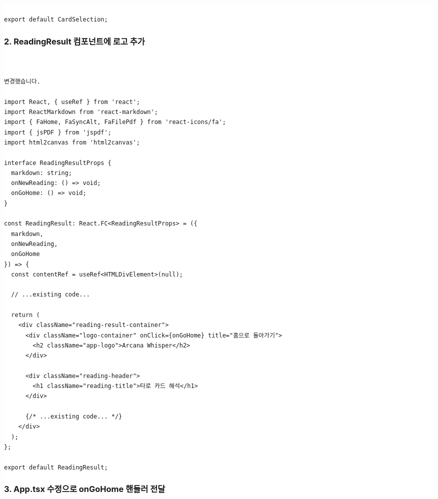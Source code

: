 ```tsx

export default CardSelection;
```

### 2. ReadingResult 컴포넌트에 로고 추가

```tsx


변경했습니다.

import React, { useRef } from 'react';
import ReactMarkdown from 'react-markdown';
import { FaHome, FaSyncAlt, FaFilePdf } from 'react-icons/fa';
import { jsPDF } from 'jspdf';
import html2canvas from 'html2canvas';

interface ReadingResultProps {
  markdown: string;
  onNewReading: () => void;
  onGoHome: () => void;
}

const ReadingResult: React.FC<ReadingResultProps> = ({ 
  markdown, 
  onNewReading,
  onGoHome 
}) => {
  const contentRef = useRef<HTMLDivElement>(null);
  
  // ...existing code...

  return (
    <div className="reading-result-container">
      <div className="logo-container" onClick={onGoHome} title="홈으로 돌아가기">
        <h2 className="app-logo">Arcana Whisper</h2>
      </div>
      
      <div className="reading-header">
        <h1 className="reading-title">타로 카드 해석</h1>
      </div>
      
      {/* ...existing code... */}
    </div>
  );
};

export default ReadingResult;
```

### 3. App.tsx 수정으로 onGoHome 핸들러 전달
